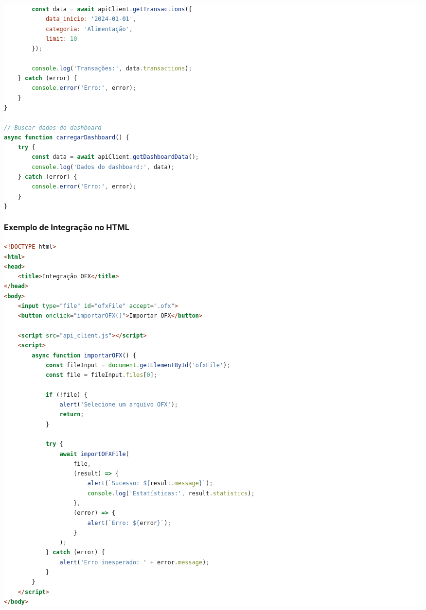 ```javascript
        const data = await apiClient.getTransactions({
            data_inicio: '2024-01-01',
            categoria: 'Alimentação',
            limit: 10
        });
        
        console.log('Transações:', data.transactions);
    } catch (error) {
        console.error('Erro:', error);
    }
}

// Buscar dados do dashboard
async function carregarDashboard() {
    try {
        const data = await apiClient.getDashboardData();
        console.log('Dados do dashboard:', data);
    } catch (error) {
        console.error('Erro:', error);
    }
}
```

### Exemplo de Integração no HTML

```html
<!DOCTYPE html>
<html>
<head>
    <title>Integração OFX</title>
</head>
<body>
    <input type="file" id="ofxFile" accept=".ofx">
    <button onclick="importarOFX()">Importar OFX</button>
    
    <script src="api_client.js"></script>
    <script>
        async function importarOFX() {
            const fileInput = document.getElementById('ofxFile');
            const file = fileInput.files[0];
            
            if (!file) {
                alert('Selecione um arquivo OFX');
                return;
            }
            
            try {
                await importOFXFile(
                    file,
                    (result) => {
                        alert(`Sucesso: ${result.message}`);
                        console.log('Estatísticas:', result.statistics);
                    },
                    (error) => {
                        alert(`Erro: ${error}`);
                    }
                );
            } catch (error) {
                alert('Erro inesperado: ' + error.message);
            }
        }
    </script>
</body>
```
